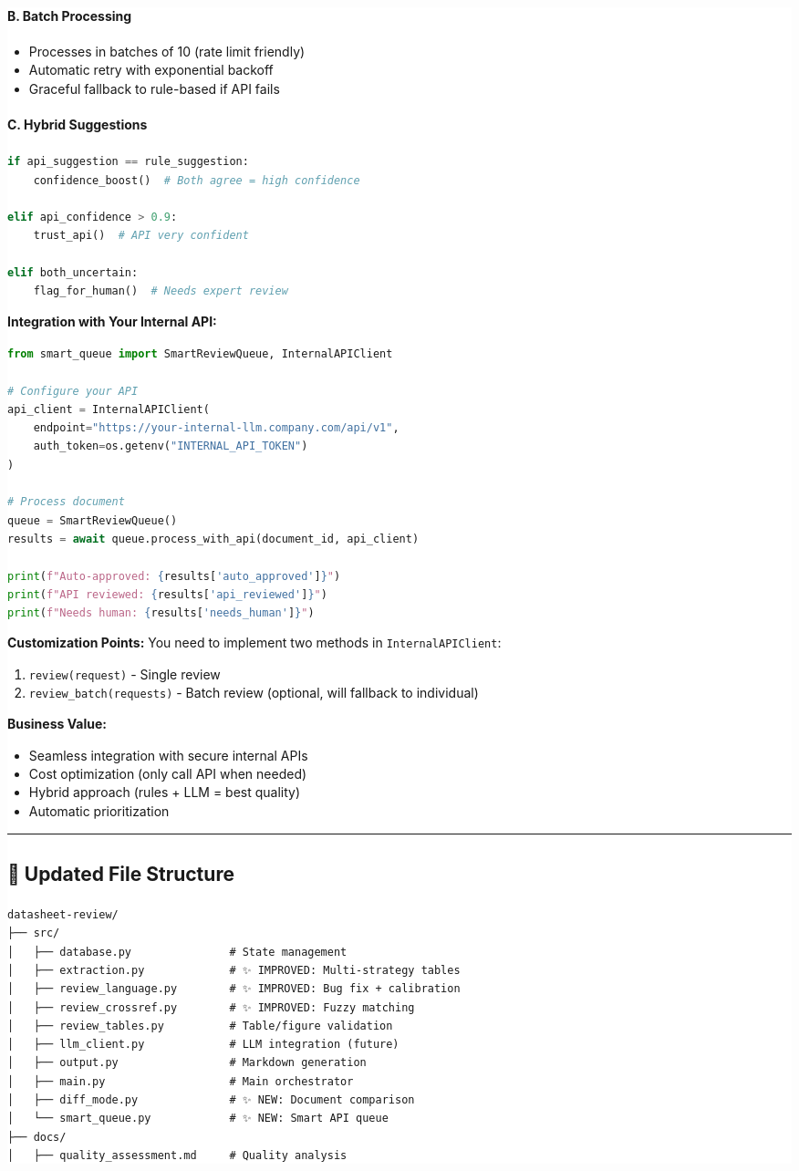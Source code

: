 #### B. Batch Processing
- Processes in batches of 10 (rate limit friendly)
- Automatic retry with exponential backoff
- Graceful fallback to rule-based if API fails

#### C. Hybrid Suggestions
```python
if api_suggestion == rule_suggestion:
    confidence_boost()  # Both agree = high confidence

elif api_confidence > 0.9:
    trust_api()  # API very confident

elif both_uncertain:
    flag_for_human()  # Needs expert review
```

**Integration with Your Internal API:**
```python
from smart_queue import SmartReviewQueue, InternalAPIClient

# Configure your API
api_client = InternalAPIClient(
    endpoint="https://your-internal-llm.company.com/api/v1",
    auth_token=os.getenv("INTERNAL_API_TOKEN")
)

# Process document
queue = SmartReviewQueue()
results = await queue.process_with_api(document_id, api_client)

print(f"Auto-approved: {results['auto_approved']}")
print(f"API reviewed: {results['api_reviewed']}")
print(f"Needs human: {results['needs_human']}")
```

**Customization Points:**
You need to implement two methods in `InternalAPIClient`:
1. `review(request)` - Single review
2. `review_batch(requests)` - Batch review (optional, will fallback to individual)

**Business Value:**
- Seamless integration with secure internal APIs
- Cost optimization (only call API when needed)
- Hybrid approach (rules + LLM = best quality)
- Automatic prioritization

---

## 📁 Updated File Structure

```
datasheet-review/
├── src/
│   ├── database.py               # State management
│   ├── extraction.py             # ✨ IMPROVED: Multi-strategy tables
│   ├── review_language.py        # ✨ IMPROVED: Bug fix + calibration
│   ├── review_crossref.py        # ✨ IMPROVED: Fuzzy matching
│   ├── review_tables.py          # Table/figure validation
│   ├── llm_client.py             # LLM integration (future)
│   ├── output.py                 # Markdown generation
│   ├── main.py                   # Main orchestrator
│   ├── diff_mode.py              # ✨ NEW: Document comparison
│   └── smart_queue.py            # ✨ NEW: Smart API queue
├── docs/
│   ├── quality_assessment.md     # Quality analysis
```